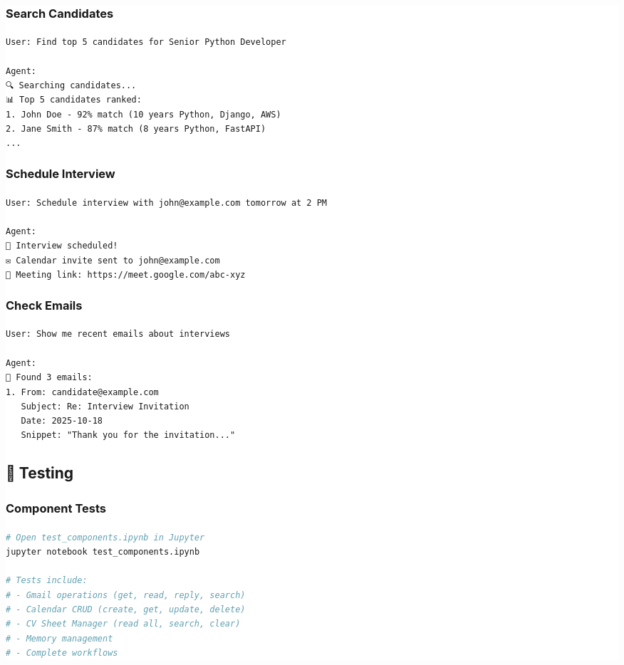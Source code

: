 ### Search Candidates

```
User: Find top 5 candidates for Senior Python Developer

Agent:
🔍 Searching candidates...
📊 Top 5 candidates ranked:
1. John Doe - 92% match (10 years Python, Django, AWS)
2. Jane Smith - 87% match (8 years Python, FastAPI)
...
```

### Schedule Interview

```
User: Schedule interview with john@example.com tomorrow at 2 PM

Agent:
📅 Interview scheduled!
✉️ Calendar invite sent to john@example.com
🔗 Meeting link: https://meet.google.com/abc-xyz
```

### Check Emails

```
User: Show me recent emails about interviews

Agent:
📧 Found 3 emails:
1. From: candidate@example.com
   Subject: Re: Interview Invitation
   Date: 2025-10-18
   Snippet: "Thank you for the invitation..."
```

## 🧪 Testing

### Component Tests

```bash
# Open test_components.ipynb in Jupyter
jupyter notebook test_components.ipynb

# Tests include:
# - Gmail operations (get, read, reply, search)
# - Calendar CRUD (create, get, update, delete)
# - CV Sheet Manager (read all, search, clear)
# - Memory management
# - Complete workflows
```
